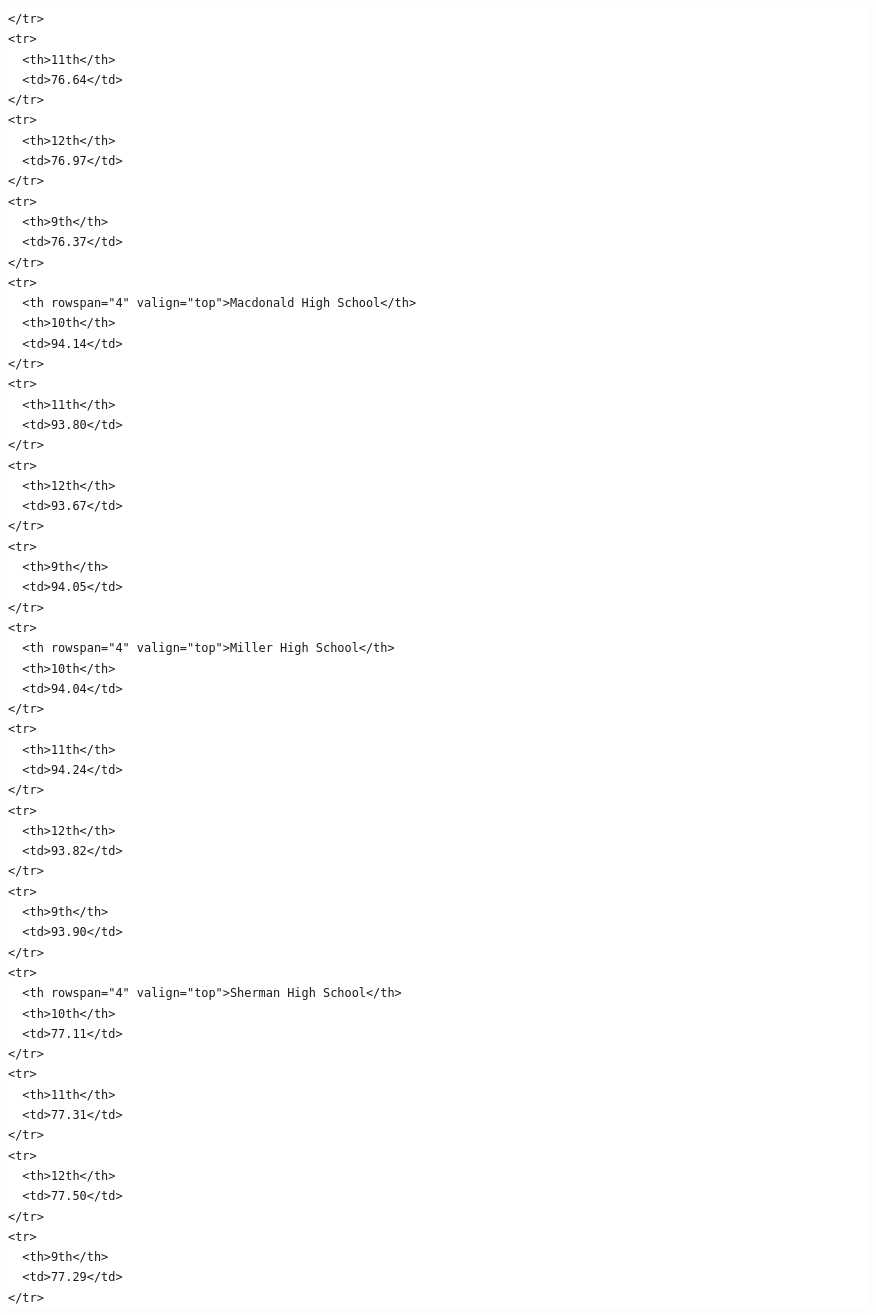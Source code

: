     </tr>
    <tr>
      <th>11th</th>
      <td>76.64</td>
    </tr>
    <tr>
      <th>12th</th>
      <td>76.97</td>
    </tr>
    <tr>
      <th>9th</th>
      <td>76.37</td>
    </tr>
    <tr>
      <th rowspan="4" valign="top">Macdonald High School</th>
      <th>10th</th>
      <td>94.14</td>
    </tr>
    <tr>
      <th>11th</th>
      <td>93.80</td>
    </tr>
    <tr>
      <th>12th</th>
      <td>93.67</td>
    </tr>
    <tr>
      <th>9th</th>
      <td>94.05</td>
    </tr>
    <tr>
      <th rowspan="4" valign="top">Miller High School</th>
      <th>10th</th>
      <td>94.04</td>
    </tr>
    <tr>
      <th>11th</th>
      <td>94.24</td>
    </tr>
    <tr>
      <th>12th</th>
      <td>93.82</td>
    </tr>
    <tr>
      <th>9th</th>
      <td>93.90</td>
    </tr>
    <tr>
      <th rowspan="4" valign="top">Sherman High School</th>
      <th>10th</th>
      <td>77.11</td>
    </tr>
    <tr>
      <th>11th</th>
      <td>77.31</td>
    </tr>
    <tr>
      <th>12th</th>
      <td>77.50</td>
    </tr>
    <tr>
      <th>9th</th>
      <td>77.29</td>
    </tr>